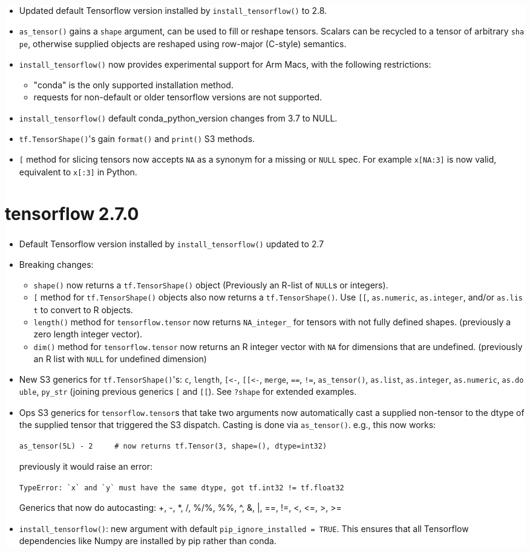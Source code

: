 - Updated default Tensorflow version installed by `install_tensorflow()` to 2.8.

- `as_tensor()` gains a `shape` argument, can be used to fill or reshape tensors.
  Scalars can be recycled to a tensor of arbitrary `shape`, otherwise
  supplied objects are reshaped using row-major (C-style) semantics.

- `install_tensorflow()` now provides experimental support for Arm Macs,
  with the following restrictions:
    - "conda" is the only supported installation method.
    - requests for non-default or older tensorflow versions are not supported.

- `install_tensorflow()` default conda_python_version changes from 3.7 to NULL.

- `tf.TensorShape()`'s gain `format()` and `print()` S3 methods.

- `[` method for slicing tensors now accepts `NA` as a synonym for a missing or `NULL` spec.
  For example `x[NA:3]` is now valid, equivalent to `x[:3]` in Python.

# tensorflow 2.7.0

- Default Tensorflow version installed by `install_tensorflow()` updated to 2.7

- Breaking changes:
  - `shape()` now returns a `tf.TensorShape()` object
    (Previously an R-list of `NULL`s or integers).
  - `[` method for `tf.TensorShape()` objects also now returns a `tf.TensorShape()`.
    Use `[[`, `as.numeric`, `as.integer`, and/or `as.list` to convert to R objects.
  - `length()` method for `tensorflow.tensor` now returns `NA_integer_` for
    tensors with not fully defined shapes. (previously a zero length integer vector).
  - `dim()` method for `tensorflow.tensor` now returns an R integer vector
    with `NA` for dimensions that are undefined.
    (previously an R list with `NULL` for undefined dimension)

- New S3 generics for `tf.TensorShape()`'s:
  `c`, `length`, `[<-`, `[[<-`, `merge`, `==`, `!=`, `as_tensor()`,
  `as.list`, `as.integer`, `as.numeric`, `as.double`, `py_str`
  (joining previous generics `[` and `[[`).
  See `?shape` for extended examples.

- Ops S3 generics for `tensorflow.tensor`s that take two arguments now
  automatically cast a supplied non-tensor to the dtype of the supplied tensor
  that triggered the S3 dispatch. Casting is done via `as_tensor()`.
  e.g., this now works:
    ```
    as_tensor(5L) - 2     # now returns tf.Tensor(3, shape=(), dtype=int32)
    ```
  previously it would raise an error:
    ```
    TypeError: `x` and `y` must have the same dtype, got tf.int32 != tf.float32
    ```
  Generics that now do autocasting:
    +, -, *, /, %/%, %%, ^, &, |, ==, !=, <, <=, >, >=

- `install_tensorflow()`: new argument with default `pip_ignore_installed = TRUE`.
  This ensures that all Tensorflow dependencies like Numpy are installed by pip
  rather than conda.

